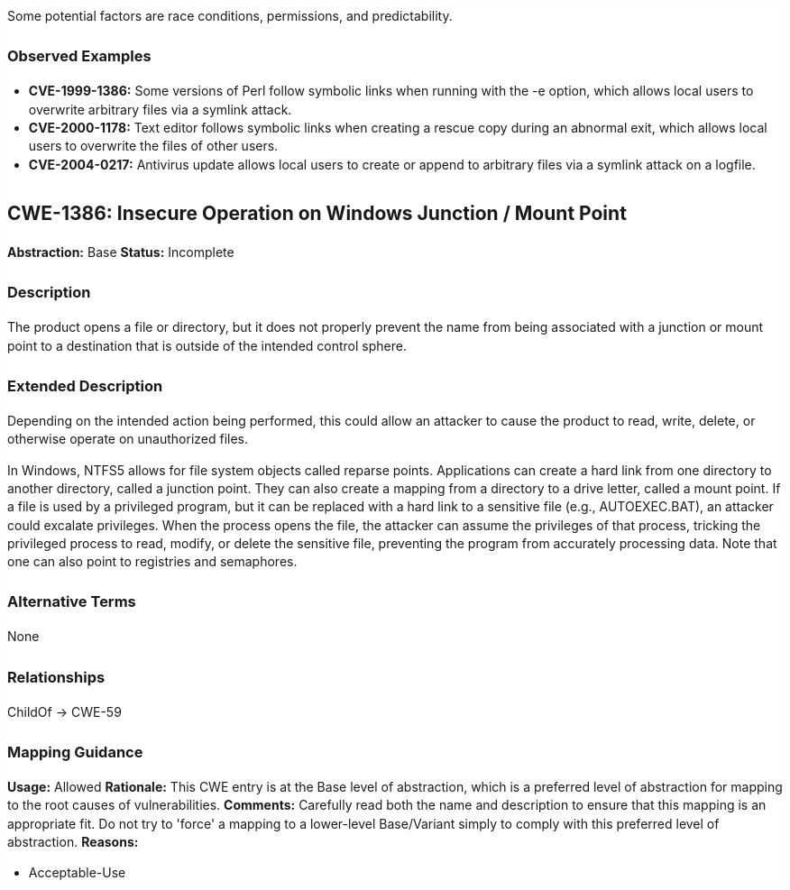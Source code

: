 
Some potential factors are race conditions, permissions, and predictability.




### Observed Examples
- **CVE-1999-1386:** Some versions of Perl follow symbolic links when running with the -e option, which allows local users to overwrite arbitrary files via a symlink attack.
- **CVE-2000-1178:** Text editor follows symbolic links when creating a rescue copy during an abnormal exit, which allows local users to overwrite the files of other users.
- **CVE-2004-0217:** Antivirus update allows local users to create or append to arbitrary files via a symlink attack on a logfile.




## CWE-1386: Insecure Operation on Windows Junction / Mount Point
**Abstraction:** Base
**Status:** Incomplete

### Description
The product opens a file or directory, but it does not properly prevent the name from being associated with a junction or mount point to a destination that is outside of the intended control sphere.

### Extended Description


Depending on the intended action being performed, this could allow an attacker to cause the product to read, write, delete, or otherwise operate on unauthorized files.


In Windows, NTFS5 allows for file system objects called reparse points. Applications can create a hard link from one directory to another directory, called a junction point. They can also create a mapping from a directory to a drive letter, called a mount point. If a file is used by a privileged program, but it can be replaced with a hard link to a sensitive file (e.g., AUTOEXEC.BAT), an attacker could excalate privileges. When the process opens the file, the attacker can assume the privileges of that process, tricking the privileged process to read, modify, or delete the sensitive file, preventing the program from accurately processing data. Note that one can also point to registries and semaphores.


### Alternative Terms
None

### Relationships
ChildOf -> CWE-59

### Mapping Guidance
**Usage:** Allowed
**Rationale:** This CWE entry is at the Base level of abstraction, which is a preferred level of abstraction for mapping to the root causes of vulnerabilities.
**Comments:** Carefully read both the name and description to ensure that this mapping is an appropriate fit. Do not try to 'force' a mapping to a lower-level Base/Variant simply to comply with this preferred level of abstraction.
**Reasons:**
- Acceptable-Use
